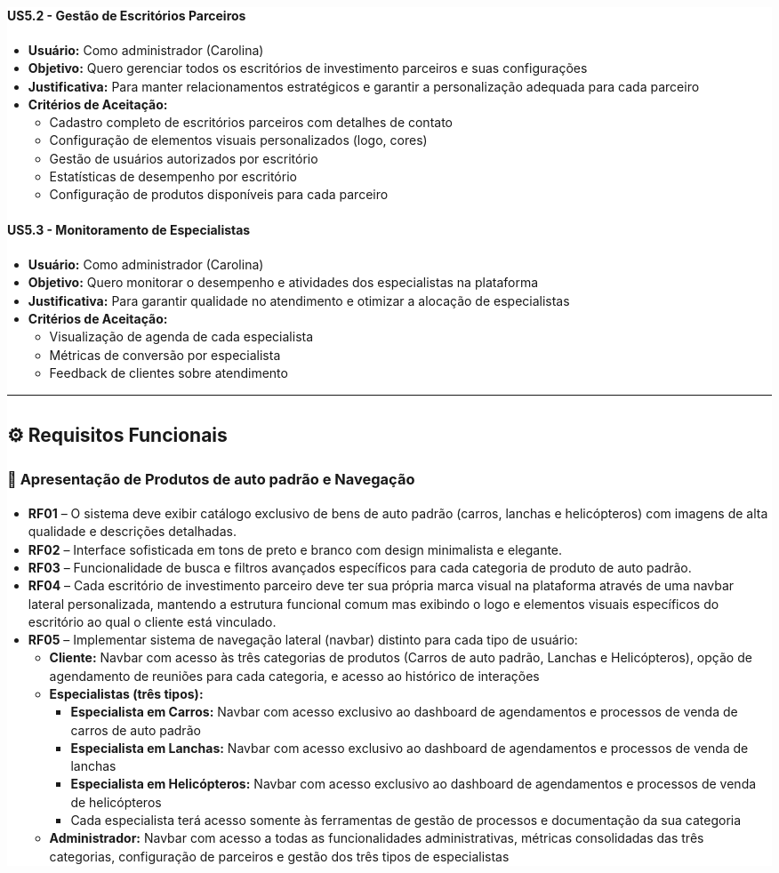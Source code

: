 #### US5.2 - Gestão de Escritórios Parceiros
- **Usuário:** Como administrador (Carolina)
- **Objetivo:** Quero gerenciar todos os escritórios de investimento parceiros e suas configurações
- **Justificativa:** Para manter relacionamentos estratégicos e garantir a personalização adequada para cada parceiro
- **Critérios de Aceitação:**
  - Cadastro completo de escritórios parceiros com detalhes de contato
  - Configuração de elementos visuais personalizados (logo, cores)
  - Gestão de usuários autorizados por escritório
  - Estatísticas de desempenho por escritório
  - Configuração de produtos disponíveis para cada parceiro

#### US5.3 - Monitoramento de Especialistas
- **Usuário:** Como administrador (Carolina)
- **Objetivo:** Quero monitorar o desempenho e atividades dos especialistas na plataforma
- **Justificativa:** Para garantir qualidade no atendimento e otimizar a alocação de especialistas
- **Critérios de Aceitação:**
  - Visualização de agenda de cada especialista
  - Métricas de conversão por especialista
  - Feedback de clientes sobre atendimento

---

## ⚙️ Requisitos Funcionais

### 🔹 **Apresentação de Produtos de auto padrão e Navegação**

* **RF01** – O sistema deve exibir catálogo exclusivo de bens de auto padrão (carros, lanchas e helicópteros) com imagens de alta qualidade e descrições detalhadas.
* **RF02** – Interface sofisticada em tons de preto e branco com design minimalista e elegante.
* **RF03** – Funcionalidade de busca e filtros avançados específicos para cada categoria de produto de auto padrão.
* **RF04** – Cada escritório de investimento parceiro deve ter sua própria marca visual na plataforma através de uma navbar lateral personalizada, mantendo a estrutura funcional comum mas exibindo o logo e elementos visuais específicos do escritório ao qual o cliente está vinculado.
* **RF05** – Implementar sistema de navegação lateral (navbar) distinto para cada tipo de usuário:
  * **Cliente:** Navbar com acesso às três categorias de produtos (Carros de auto padrão, Lanchas e Helicópteros), opção de agendamento de reuniões para cada categoria, e acesso ao histórico de interações
  * **Especialistas (três tipos):** 
     - **Especialista em Carros:** Navbar com acesso exclusivo ao dashboard de agendamentos e processos de venda de carros de auto padrão
     - **Especialista em Lanchas:** Navbar com acesso exclusivo ao dashboard de agendamentos e processos de venda de lanchas
     - **Especialista em Helicópteros:** Navbar com acesso exclusivo ao dashboard de agendamentos e processos de venda de helicópteros
     - Cada especialista terá acesso somente às ferramentas de gestão de processos e documentação da sua categoria
  * **Administrador:** Navbar com acesso a todas as funcionalidades administrativas, métricas consolidadas das três categorias, configuração de parceiros e gestão dos três tipos de especialistas
